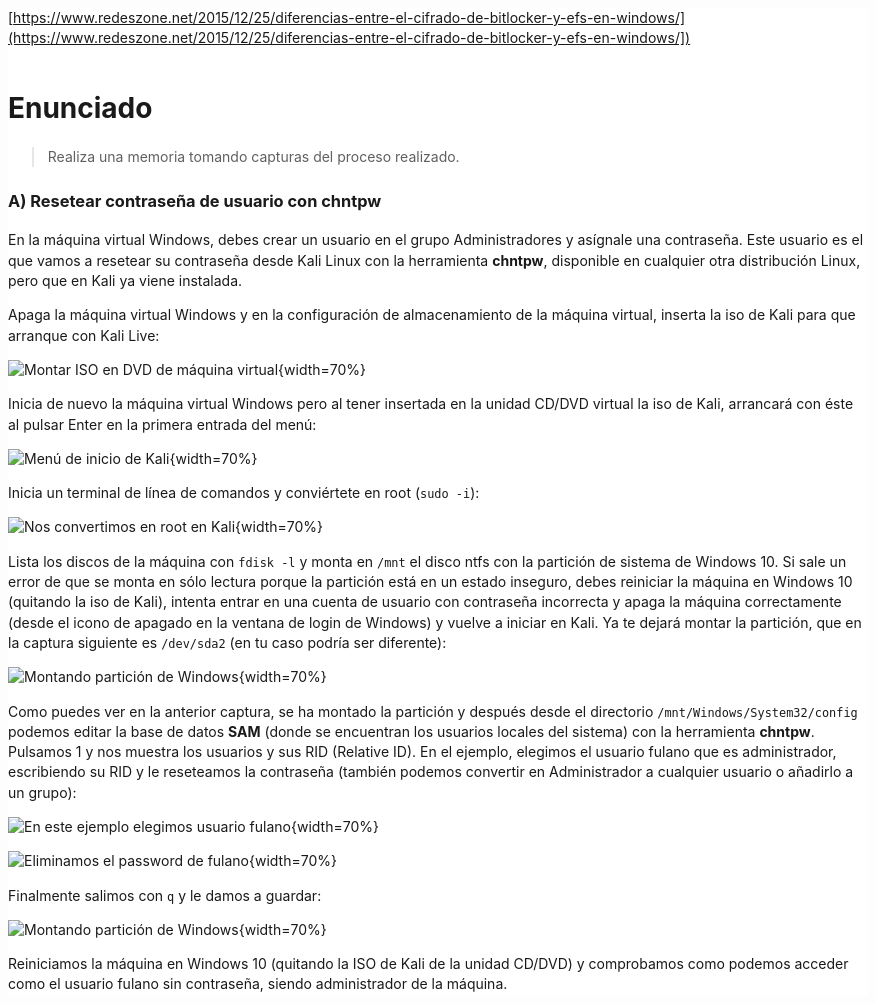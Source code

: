 [https://www.redeszone.net/2015/12/25/diferencias-entre-el-cifrado-de-bitlocker-y-efs-en-windows/](https://www.redeszone.net/2015/12/25/diferencias-entre-el-cifrado-de-bitlocker-y-efs-en-windows/])


# Enunciado

> Realiza una memoria tomando capturas del proceso realizado.

### A) Resetear contraseña de usuario con chntpw

En la máquina virtual Windows, debes crear un usuario en el grupo Administradores y asígnale una contraseña. Este usuario es el que vamos a resetear su contraseña desde Kali Linux con la herramienta **chntpw**, disponible en cualquier otra distribución Linux, pero que en Kali ya viene instalada.

Apaga la máquina virtual Windows y en la configuración de almacenamiento de la máquina virtual, inserta la iso de Kali para que arranque con Kali Live:

![Montar ISO en DVD de máquina virtual](img/bitlocker/img0.1.png){width=70%}

Inicia de nuevo la máquina virtual Windows pero al tener insertada en la unidad CD/DVD virtual la iso de Kali, arrancará con éste al pulsar Enter en la primera entrada del menú:

![Menú de inicio de Kali](img/bitlocker/img1.png){width=70%}


Inicia un terminal de línea de comandos y conviértete en root (`sudo -i`):

![Nos convertimos en root en Kali](img/bitlocker/img2.png){width=70%}

Lista los discos de la máquina con `fdisk -l` y monta en `/mnt` el disco ntfs con la partición de sistema de Windows 10. Si sale un error de que se monta en sólo lectura porque la partición está en un estado inseguro, debes reiniciar la máquina en Windows 10 (quitando la iso de Kali), intenta entrar en una cuenta de usuario con contraseña incorrecta y apaga la máquina correctamente (desde el icono de apagado en la ventana de login de Windows) y vuelve a iniciar en Kali. Ya te dejará montar la partición, que en la captura siguiente es `/dev/sda2` (en tu caso podría ser diferente):

![Montando partición de Windows](img/bitlocker/img3.png){width=70%}

Como puedes ver en la anterior captura, se ha montado la partición y después desde el directorio `/mnt/Windows/System32/config` podemos editar la base de datos **SAM** (donde se encuentran los usuarios locales del sistema) con la herramienta **chntpw**. Pulsamos 1 y nos muestra los usuarios y sus RID (Relative ID). En el ejemplo, elegimos el usuario fulano que es administrador, escribiendo su RID y le reseteamos la contraseña (también podemos convertir en Administrador a cualquier usuario o añadirlo a un grupo):

![En este ejemplo elegimos usuario fulano](img/bitlocker/img4.png){width=70%}

![Eliminamos el password de fulano](img/bitlocker/img5.png){width=70%}

Finalmente salimos con `q` y le damos a guardar:

![Montando partición de Windows](img/bitlocker/img6.png){width=70%}

Reiniciamos la máquina en Windows 10 (quitando la ISO de Kali de la unidad CD/DVD) y comprobamos como podemos acceder como el usuario fulano sin contraseña, siendo administrador de la máquina.
